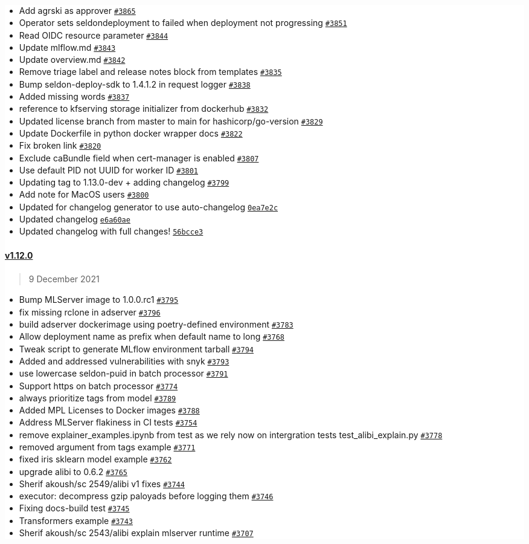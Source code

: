 - Add agrski as approver [`#3865`](https://seldonio/seldonio/seldon-core/pull/3865)
- Operator sets seldondeployment to failed when deployment not progressing [`#3851`](https://seldonio/seldonio/seldon-core/pull/3851)
- Read OIDC resource parameter [`#3844`](https://seldonio/seldonio/seldon-core/pull/3844)
- Update mlflow.md [`#3843`](https://seldonio/seldonio/seldon-core/pull/3843)
- Update overview.md [`#3842`](https://seldonio/seldonio/seldon-core/pull/3842)
- Remove triage label and release notes block from templates [`#3835`](https://seldonio/seldonio/seldon-core/pull/3835)
- Bump seldon-deploy-sdk to 1.4.1.2 in request logger [`#3838`](https://seldonio/seldonio/seldon-core/pull/3838)
- Added missing words [`#3837`](https://seldonio/seldonio/seldon-core/pull/3837)
- reference to kfserving storage initializer from dockerhub [`#3832`](https://seldonio/seldonio/seldon-core/pull/3832)
- Updated license branch from master to main for hashicorp/go-version [`#3829`](https://seldonio/seldonio/seldon-core/pull/3829)
- Update Dockerfile in python docker wrapper docs [`#3822`](https://seldonio/seldonio/seldon-core/pull/3822)
- Fix broken link [`#3820`](https://seldonio/seldonio/seldon-core/pull/3820)
- Exclude caBundle field when cert-manager is enabled [`#3807`](https://seldonio/seldonio/seldon-core/pull/3807)
- Use default PID not UUID for worker ID [`#3801`](https://seldonio/seldonio/seldon-core/pull/3801)
- Updating tag to 1.13.0-dev + adding changelog [`#3799`](https://seldonio/seldonio/seldon-core/pull/3799)
- Add note for MacOS users [`#3800`](https://seldonio/seldonio/seldon-core/pull/3800)
- Updated for changelog generator to use auto-changelog [`0ea7e2c`](https://seldonio/seldonio/seldon-core/commit/0ea7e2c9f64d6d2225abeefa0f66fee1f66d420e)
- Updated changelog [`e6a60ae`](https://seldonio/seldonio/seldon-core/commit/e6a60ae0b26ea0b04c9cf9ca075053196bd60849)
- Updated changelog with full changes! [`56bcce3`](https://seldonio/seldonio/seldon-core/commit/56bcce3967c83c241f57d5a097993d397ed4f237)

#### [v1.12.0](https://seldonio/seldonio/seldon-core/compare/v1.11.2...v1.12.0)

> 9 December 2021

- Bump MLServer image to 1.0.0.rc1 [`#3795`](https://seldonio/seldonio/seldon-core/pull/3795)
- fix missing rclone in adserver [`#3796`](https://seldonio/seldonio/seldon-core/pull/3796)
- build adserver dockerimage using poetry-defined environment [`#3783`](https://seldonio/seldonio/seldon-core/pull/3783)
- Allow deployment name as prefix when default name to long [`#3768`](https://seldonio/seldonio/seldon-core/pull/3768)
- Tweak script to generate MLflow environment tarball [`#3794`](https://seldonio/seldonio/seldon-core/pull/3794)
- Added and addressed vulnerabilities with snyk [`#3793`](https://seldonio/seldonio/seldon-core/pull/3793)
- use lowercase seldon-puid in batch processor [`#3791`](https://seldonio/seldonio/seldon-core/pull/3791)
- Support https on batch processor [`#3774`](https://seldonio/seldonio/seldon-core/pull/3774)
- always prioritize tags from model [`#3789`](https://seldonio/seldonio/seldon-core/pull/3789)
- Added MPL Licenses to Docker images [`#3788`](https://seldonio/seldonio/seldon-core/pull/3788)
- Address MLServer flakiness in CI tests [`#3754`](https://seldonio/seldonio/seldon-core/pull/3754)
- remove explainer_examples.ipynb from test as we rely now on intergration tests test_alibi_explain.py [`#3778`](https://seldonio/seldonio/seldon-core/pull/3778)
- removed argument from tags example [`#3771`](https://seldonio/seldonio/seldon-core/pull/3771)
- fixed iris sklearn model example [`#3762`](https://seldonio/seldonio/seldon-core/pull/3762)
- upgrade alibi to 0.6.2 [`#3765`](https://seldonio/seldonio/seldon-core/pull/3765)
- Sherif akoush/sc 2549/alibi v1 fixes [`#3744`](https://seldonio/seldonio/seldon-core/pull/3744)
- executor: decompress gzip paloyads before logging them [`#3746`](https://seldonio/seldonio/seldon-core/pull/3746)
- Fixing docs-build test [`#3745`](https://seldonio/seldonio/seldon-core/pull/3745)
- Transformers example [`#3743`](https://seldonio/seldonio/seldon-core/pull/3743)
- Sherif akoush/sc 2543/alibi explain mlserver runtime [`#3707`](https://seldonio/seldonio/seldon-core/pull/3707)